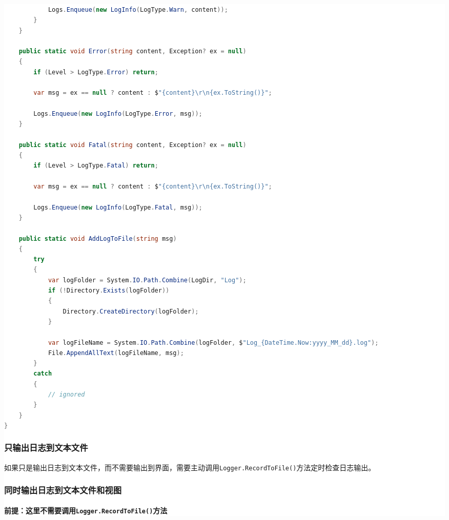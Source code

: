 ```csharp
            Logs.Enqueue(new LogInfo(LogType.Warn, content));
        }
    }

    public static void Error(string content, Exception? ex = null)
    {
        if (Level > LogType.Error) return;

        var msg = ex == null ? content : $"{content}\r\n{ex.ToString()}";

        Logs.Enqueue(new LogInfo(LogType.Error, msg));
    }

    public static void Fatal(string content, Exception? ex = null)
    {
        if (Level > LogType.Fatal) return;

        var msg = ex == null ? content : $"{content}\r\n{ex.ToString()}";

        Logs.Enqueue(new LogInfo(LogType.Fatal, msg));
    }

    public static void AddLogToFile(string msg)
    {
        try
        {
            var logFolder = System.IO.Path.Combine(LogDir, "Log");
            if (!Directory.Exists(logFolder))
            {
                Directory.CreateDirectory(logFolder);
            }

            var logFileName = System.IO.Path.Combine(logFolder, $"Log_{DateTime.Now:yyyy_MM_dd}.log");
            File.AppendAllText(logFileName, msg);
        }
        catch
        {
            // ignored
        }
    }
}
```

### 只输出日志到文本文件

如果只是输出日志到文本文件，而不需要输出到界面，需要主动调用`Logger.RecordToFile()`方法定时检查日志输出。

### 同时输出日志到文本文件和视图

**前提：这里不需要调用`Logger.RecordToFile()`方法**
